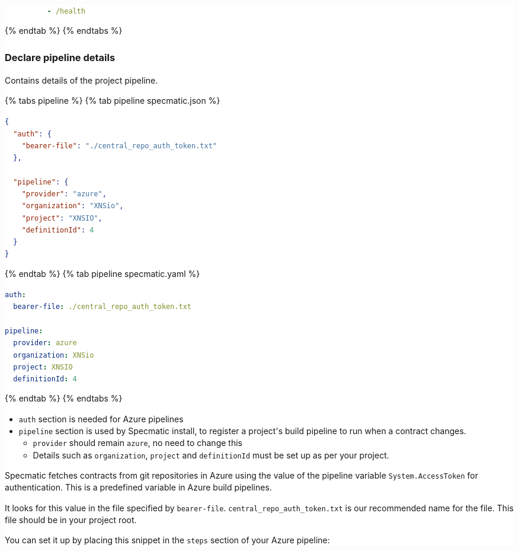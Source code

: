 ```yaml
          - /health
```
{% endtab %}
{% endtabs %}

### Declare pipeline details

Contains details of the project pipeline.

{% tabs pipeline %}
{% tab pipeline specmatic.json %}
```json
{
  "auth": {
    "bearer-file": "./central_repo_auth_token.txt"
  },

  "pipeline": {
    "provider": "azure", 
    "organization": "XNSio",
    "project": "XNSIO",
    "definitionId": 4
  }
}
```
{% endtab %}
{% tab pipeline specmatic.yaml %}
```yaml
auth:
  bearer-file: ./central_repo_auth_token.txt

pipeline:
  provider: azure
  organization: XNSio
  project: XNSIO
  definitionId: 4
```
{% endtab %}
{% endtabs %}

* `auth` section is needed for Azure pipelines
* `pipeline` section is used by Specmatic install, to register a project's build pipeline to run when a contract changes.
  * `provider` should remain `azure`, no need to change this
  * Details such as `organization`, `project` and `definitionId` must be set up as per your project.

Specmatic fetches contracts from git repositories in Azure using the value of the pipeline variable `System.AccessToken` for authentication. This is a predefined variable in Azure build pipelines.

It looks for this value in the file specified by `bearer-file`. `central_repo_auth_token.txt` is our recommended name for the file. This file should be in your project root.

You can set it up by placing this snippet in the `steps` section of your Azure pipeline:
